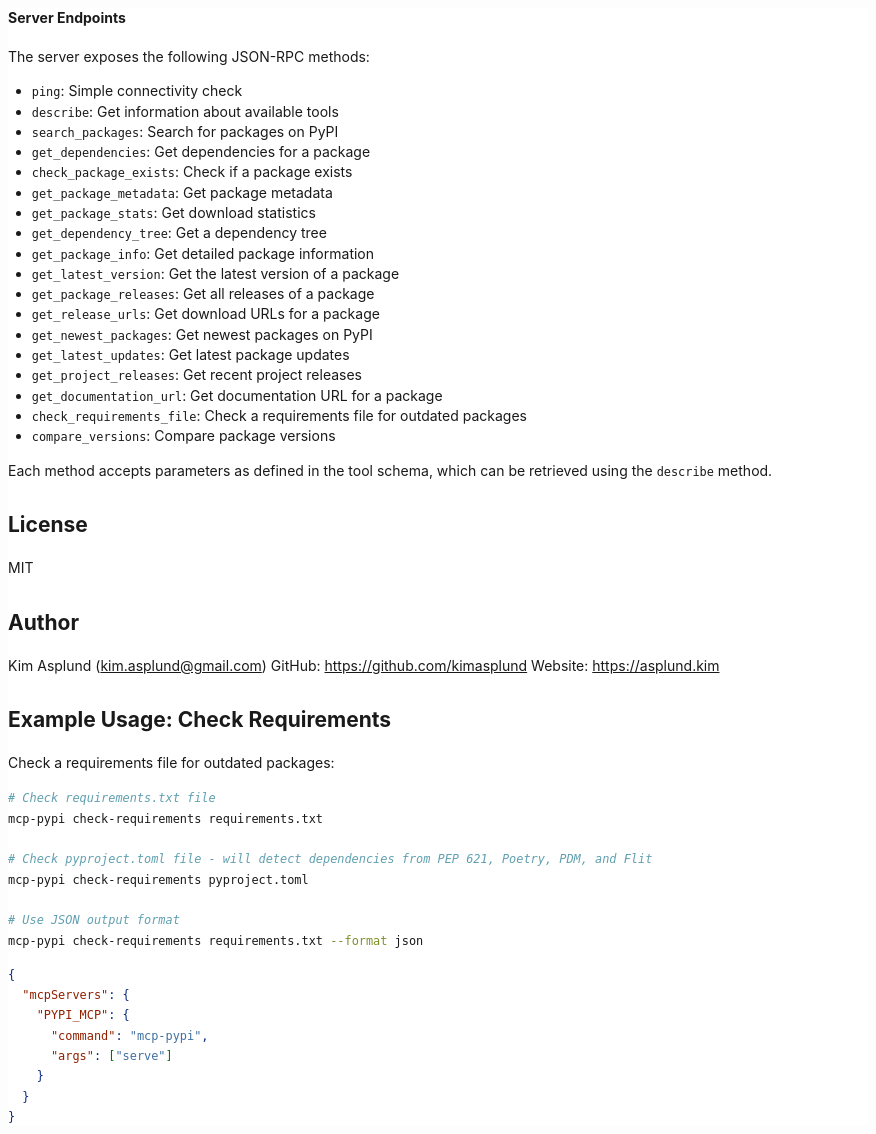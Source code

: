 #### Server Endpoints

The server exposes the following JSON-RPC methods:

- `ping`: Simple connectivity check
- `describe`: Get information about available tools
- `search_packages`: Search for packages on PyPI
- `get_dependencies`: Get dependencies for a package
- `check_package_exists`: Check if a package exists
- `get_package_metadata`: Get package metadata
- `get_package_stats`: Get download statistics
- `get_dependency_tree`: Get a dependency tree
- `get_package_info`: Get detailed package information
- `get_latest_version`: Get the latest version of a package
- `get_package_releases`: Get all releases of a package
- `get_release_urls`: Get download URLs for a package
- `get_newest_packages`: Get newest packages on PyPI
- `get_latest_updates`: Get latest package updates
- `get_project_releases`: Get recent project releases
- `get_documentation_url`: Get documentation URL for a package
- `check_requirements_file`: Check a requirements file for outdated packages
- `compare_versions`: Compare package versions

Each method accepts parameters as defined in the tool schema, which can be retrieved using the `describe` method.

## License

MIT

## Author

Kim Asplund (kim.asplund@gmail.com)
GitHub: https://github.com/kimasplund
Website: https://asplund.kim

## Example Usage: Check Requirements

Check a requirements file for outdated packages:

```sh
# Check requirements.txt file
mcp-pypi check-requirements requirements.txt

# Check pyproject.toml file - will detect dependencies from PEP 621, Poetry, PDM, and Flit
mcp-pypi check-requirements pyproject.toml

# Use JSON output format
mcp-pypi check-requirements requirements.txt --format json
```

```json
{
  "mcpServers": {
    "PYPI_MCP": {
      "command": "mcp-pypi",
      "args": ["serve"]
    }
  }
} 